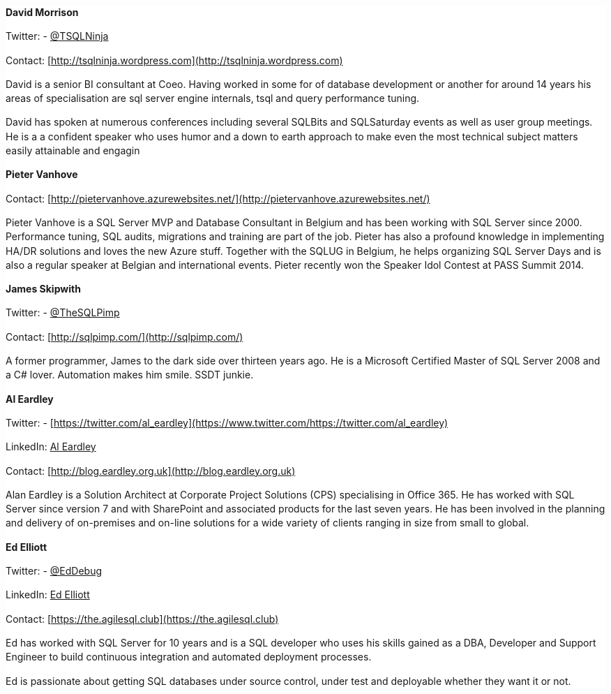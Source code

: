 **David Morrison**
 
Twitter:  - [@TSQLNinja](https://www.twitter.com/@TSQLNinja)
 
Contact: [http://tsqlninja.wordpress.com](http://tsqlninja.wordpress.com)
 
David is a senior BI consultant at Coeo. Having worked in some for of database development or another for around 14 years his areas of specialisation are sql server engine internals, tsql and query performance tuning.

David has spoken at numerous conferences including several SQLBits and SQLSaturday events as well as user group meetings. He is a a confident speaker who uses humor and a down to earth approach to make even the most technical subject matters easily attainable and engagin
 
**Pieter Vanhove**
 
Contact: [http://pietervanhove.azurewebsites.net/](http://pietervanhove.azurewebsites.net/)
 
Pieter Vanhove is a SQL Server MVP and Database Consultant in Belgium and has been working with SQL Server since 2000. Performance tuning, SQL audits, migrations and training are part of the job. Pieter has also a profound knowledge in implementing HA/DR solutions and loves the new Azure stuff. Together with the SQLUG in Belgium, he helps organizing SQL Server Days and is also a regular speaker at Belgian and international events. Pieter recently won the Speaker Idol Contest at PASS Summit 2014.
 
**James Skipwith**
 
Twitter:  - [@TheSQLPimp](https://www.twitter.com/@TheSQLPimp)
 
Contact: [http://sqlpimp.com/](http://sqlpimp.com/)
 
A former programmer, James to the dark side over thirteen years ago. He is a Microsoft Certified Master of SQL Server 2008 and a C# lover. Automation makes him smile. SSDT junkie.
 
**Al Eardley**
 
Twitter:  - [https://twitter.com/al_eardley](https://www.twitter.com/https://twitter.com/al_eardley)
 
LinkedIn: [Al Eardley](http://uk.linkedin.com/in/aleardley)
 
Contact: [http://blog.eardley.org.uk](http://blog.eardley.org.uk)
 
Alan Eardley is a Solution Architect at Corporate Project Solutions (CPS) specialising in Office 365. He has worked with SQL Server since version 7 and with SharePoint and associated products for the last seven years. He has been involved in the planning and delivery of on-premises and on-line solutions for a wide variety of clients ranging in size from small to global.
 
**Ed Elliott**
 
Twitter:  - [@EdDebug](https://www.twitter.com/@EdDebug)
 
LinkedIn: [Ed Elliott](https://uk.linkedin.com/in/edelliottuk)
 
Contact: [https://the.agilesql.club](https://the.agilesql.club)
 
Ed has worked with SQL Server for 10 years and is a SQL developer who uses his skills gained as a DBA, Developer and Support Engineer to build continuous integration and automated deployment processes.

Ed is passionate about getting SQL databases under source control, under test and deployable whether they want it or not.
